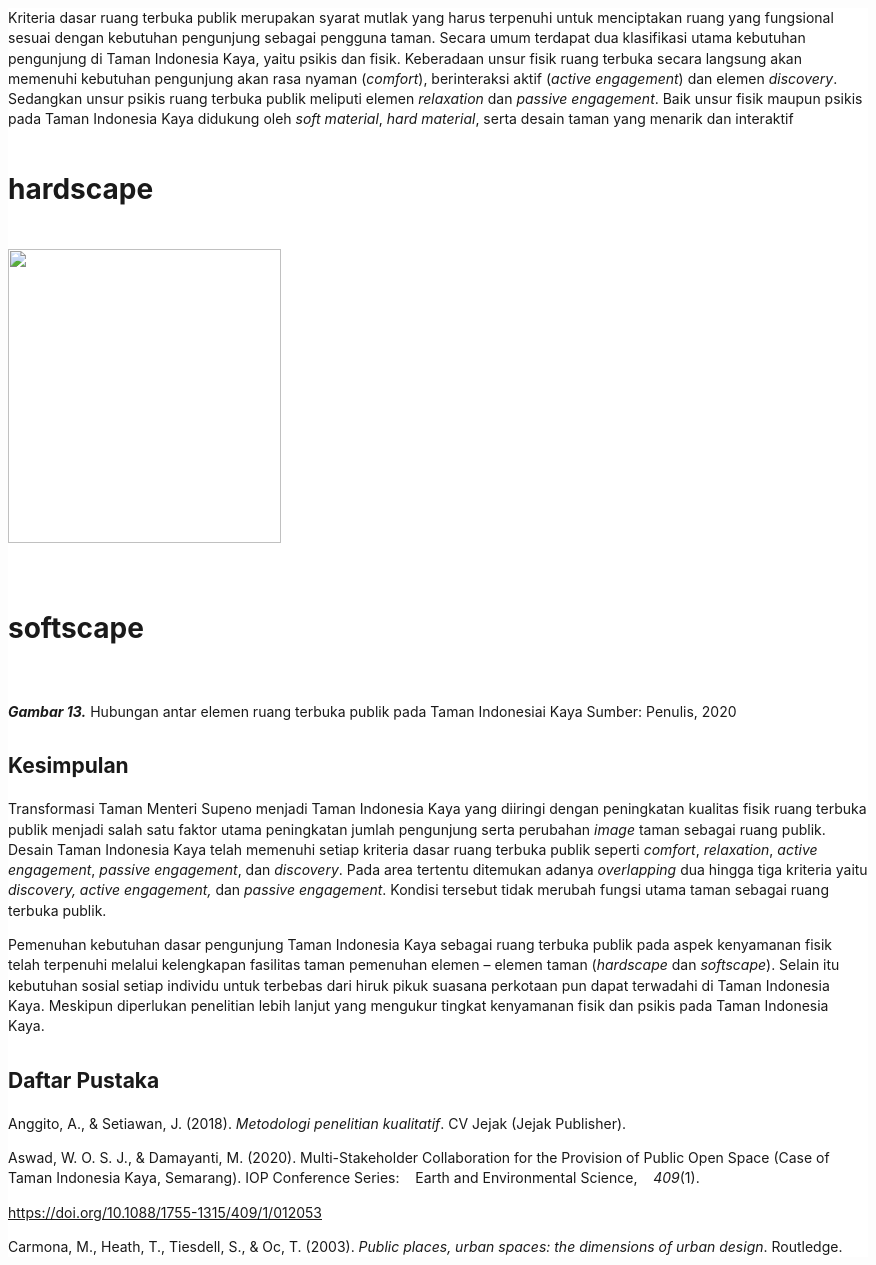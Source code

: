<p><span class="font7">Kriteria dasar ruang terbuka publik merupakan syarat mutlak yang harus terpenuhi untuk menciptakan ruang yang fungsional sesuai dengan kebutuhan pengunjung sebagai pengguna taman. Secara umum terdapat dua klasifikasi utama kebutuhan pengunjung di Taman Indonesia Kaya, yaitu psikis dan fisik. Keberadaan unsur fisik ruang terbuka secara langsung akan memenuhi kebutuhan pengunjung akan rasa nyaman (</span><span class="font7" style="font-style:italic;">comfort</span><span class="font7">), berinteraksi aktif (</span><span class="font7" style="font-style:italic;">active engagement</span><span class="font7">) dan elemen </span><span class="font7" style="font-style:italic;">discovery</span><span class="font7">. Sedangkan unsur psikis ruang terbuka publik meliputi elemen </span><span class="font7" style="font-style:italic;">relaxation</span><span class="font7"> dan </span><span class="font7" style="font-style:italic;">passive engagement</span><span class="font7">. Baik unsur fisik maupun psikis pada Taman Indonesia Kaya didukung oleh </span><span class="font7" style="font-style:italic;">soft material</span><span class="font7">, </span><span class="font7" style="font-style:italic;">hard material</span><span class="font7">, serta desain taman yang menarik dan interaktif</span></p>
<div><a name="caption2"></a>
<h1><a name="bookmark22"></a><span class="font8"><a name="bookmark23"></a>hardscape</span></h1>
</div><br clear="all">
<div><img src="https://jurnal.harianregional.com/media/60251-13.jpg" alt="" style="width:205pt;height:221pt;">
</div><br clear="all">
<div>
<h1><a name="bookmark24"></a><span class="font8"><a name="bookmark25"></a>softscape</span></h1>
</div><br clear="all">
<p><span class="font2" style="font-weight:bold;font-style:italic;">Gambar 13.</span><span class="font2"> Hubungan antar elemen ruang terbuka publik pada Taman Indonesiai Kaya </span><span class="font1">Sumber: Penulis, 2020</span></p>
<h2><a name="bookmark26"></a><span class="font7" style="font-weight:bold;"><a name="bookmark27"></a>Kesimpulan</span></h2>
<p><span class="font7">Transformasi Taman Menteri Supeno menjadi Taman Indonesia Kaya yang diiringi dengan peningkatan kualitas fisik ruang terbuka publik menjadi salah satu faktor utama peningkatan jumlah pengunjung serta perubahan </span><span class="font7" style="font-style:italic;">image</span><span class="font7"> taman sebagai ruang publik. Desain Taman Indonesia Kaya telah memenuhi setiap kriteria dasar ruang terbuka publik seperti </span><span class="font7" style="font-style:italic;">comfort</span><span class="font7">, </span><span class="font7" style="font-style:italic;">relaxation</span><span class="font7">, </span><span class="font7" style="font-style:italic;">active engagement</span><span class="font7">, </span><span class="font7" style="font-style:italic;">passive engagement</span><span class="font7">, dan </span><span class="font7" style="font-style:italic;">discovery</span><span class="font7">. Pada area tertentu ditemukan adanya </span><span class="font7" style="font-style:italic;">overlapping</span><span class="font7"> dua hingga tiga kriteria yaitu </span><span class="font7" style="font-style:italic;">discovery, active engagement, </span><span class="font7">dan </span><span class="font7" style="font-style:italic;">passive engagement</span><span class="font7">. Kondisi tersebut tidak merubah fungsi utama taman sebagai ruang terbuka publik.</span></p>
<p><span class="font7">Pemenuhan kebutuhan dasar pengunjung Taman Indonesia Kaya sebagai ruang terbuka publik pada aspek kenyamanan fisik telah terpenuhi melalui kelengkapan fasilitas taman pemenuhan elemen – elemen taman (</span><span class="font7" style="font-style:italic;">hardscape</span><span class="font7"> dan </span><span class="font7" style="font-style:italic;">softscape</span><span class="font7">). Selain itu kebutuhan sosial setiap individu untuk terbebas dari hiruk pikuk suasana perkotaan pun dapat terwadahi di Taman Indonesia Kaya. Meskipun diperlukan penelitian lebih lanjut yang mengukur tingkat kenyamanan fisik dan psikis pada Taman Indonesia Kaya.</span></p>
<h2><a name="bookmark28"></a><span class="font7" style="font-weight:bold;"><a name="bookmark29"></a>Daftar Pustaka</span></h2>
<p><span class="font7">Anggito, A., &amp;&nbsp;Setiawan, J. (2018). </span><span class="font7" style="font-style:italic;">Metodologi penelitian kualitatif</span><span class="font7">. CV Jejak (Jejak Publisher).</span></p>
<p><span class="font7">Aswad, W. O. S. J., &amp;&nbsp;Damayanti, M. (2020). Multi-Stakeholder Collaboration for the Provision of Public Open Space (Case of Taman Indonesia Kaya, Semarang). IOP Conference Series: &nbsp;&nbsp;&nbsp;Earth and Environmental Science, &nbsp;&nbsp;&nbsp;</span><span class="font7" style="font-style:italic;">409</span><span class="font7">(1).</span></p>
<p><a href="https://doi.org/10.1088/1755-1315/409/1/012053"><span class="font7" style="text-decoration:underline;">https://doi.org/10.1088/1755-1315/409/1/012053</span></a></p>
<p><span class="font7">Carmona, M., Heath, T., Tiesdell, S., &amp;&nbsp;Oc, T. (2003). </span><span class="font7" style="font-style:italic;">Public places, urban spaces: the dimensions of urban design</span><span class="font7">. Routledge.</span></p>